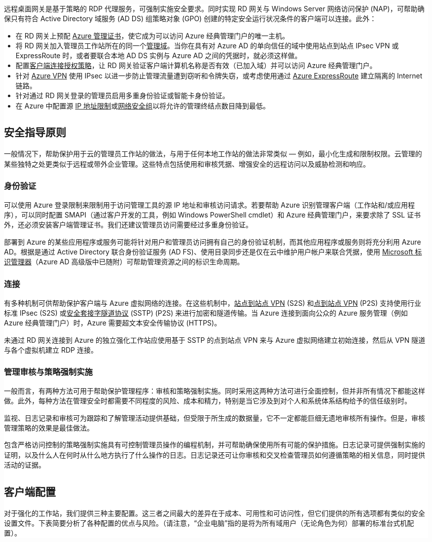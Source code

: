 远程桌面网关是基于策略的 RDP 代理服务，可强制实施安全要求。同时实现 RD 网关与 Windows Server 网络访问保护 (NAP)，可帮助确保只有符合 Active Directory 域服务 (AD DS) 组策略对象 (GPO) 创建的特定安全运行状况条件的客户端可以连接。此外：

- 在 RD 网关上预配 [Azure 管理证书](http://msdn.microsoft.com/zh-cn/library/azure/gg551722.aspx)，使它成为可以访问 Azure 经典管理门户的唯一主机。
- 将 RD 网关加入管理员工作站所在的同一个[管理域](http://technet.microsoft.com/zh-cn/library/bb727085.aspx)。当你在具有对 Azure AD 的单向信任的域中使用站点到站点 IPsec VPN 或 ExpressRoute 时，或者要联合本地 AD DS 实例与 Azure AD 之间的凭据时，就必须这样做。
- 配置[客户端连接授权策略](http://technet.microsoft.com/zh-cn/library/cc753324.aspx)，让 RD 网关验证客户端计算机名称是否有效（已加入域）并可以访问 Azure 经典管理门户。
- 针对 [Azure VPN](/documentation/services/vpn-gateway/) 使用 IPsec 以进一步防止管理流量遭到窃听和令牌失窃，或考虑使用通过 [Azure ExpressRoute](https://azure.microsoft.com/documentation/services/expressroute/) 建立隔离的 Internet 链路。
- 针对通过 RD 网关登录的管理员启用多重身份验证或智能卡身份验证。
- 在 Azure 中配置源 [IP 地址限制](http://azure.microsoft.com/blog/2013/08/27/confirming-dynamic-ip-address-restrictions-in-windows-azure-web-sites/)或[网络安全组](/documentation/articles/virtual-networks-nsg)以将允许的管理终结点数目降到最低。

## 安全指导原则

一般情况下，帮助保护用于云的管理员工作站的做法，与用于任何本地工作站的做法非常类似 — 例如，最小化生成和限制权限。云管理的某些独特之处更类似于远程或带外企业管理。这些特点包括使用和审核凭据、增强安全的远程访问以及威胁检测和响应。

### 身份验证

可以使用 Azure 登录限制来限制用于访问管理工具的源 IP 地址和审核访问请求。若要帮助 Azure 识别管理客户端（工作站和/或应用程序），可以同时配置 SMAPI（通过客户开发的工具，例如 Windows PowerShell cmdlet）和 Azure 经典管理门户，来要求除了 SSL 证书外，还必须安装客户端管理证书。我们还建议管理员访问需要经过多重身份验证。

部署到 Azure 的某些应用程序或服务可能将针对用户和管理员访问拥有自己的身份验证机制，而其他应用程序或服务则将充分利用 Azure AD。根据是通过 Active Directory 联合身份验证服务 (AD FS)、使用目录同步还是仅在云中维护用户帐户来联合凭据，使用 [Microsoft 标识管理器](https://technet.microsoft.com/zh-cn/library/mt218776.aspx)（Azure AD 高级版中已随附）可帮助管理资源之间的标识生命周期。

### 连接

有多种机制可供帮助保护客户端与 Azure 虚拟网络的连接。在这些机制中，[站点到站点 VPN](https://channel9.msdn.com/series/Azure-Site-to-Site-VPN) (S2S) 和[点到站点 VPN](/documentation/articles/vpn-gateway-point-to-site-create/) (P2S) 支持使用行业标准 IPsec (S2S) 或[安全套接字隧道协议](https://technet.microsoft.com/magazine/2007.06.cableguy.aspx) (SSTP) (P2S) 来进行加密和隧道传输。当 Azure 连接到面向公众的 Azure 服务管理（例如 Azure 经典管理门户）时，Azure 需要超文本安全传输协议 (HTTPS)。

未通过 RD 网关连接到 Azure 的独立强化工作站应使用基于 SSTP 的点到站点 VPN 来与 Azure 虚拟网络建立初始连接，然后从 VPN 隧道与各个虚拟机建立 RDP 连接。

### 管理审核与策略强制实施

一般而言，有两种方法可用于帮助保护管理程序：审核和策略强制实施。同时采用这两种方法可进行全面控制，但并非所有情况下都能这样做。此外，每种方法在管理安全时都需要不同程度的风险、成本和精力，特别是当它涉及到对个人和系统体系结构给予的信任级别时。

监视、日志记录和审核可为跟踪和了解管理活动提供基础，但受限于所生成的数据量，它不一定都能巨细无遗地审核所有操作。但是，审核管理策略的效果是最佳做法。

包含严格访问控制的策略强制实施具有可控制管理员操作的编程机制，并可帮助确保使用所有可能的保护措施。日志记录可提供强制实施的证明，以及什么人在何时从什么地方执行了什么操作的日志。日志记录还可让你审核和交叉检查管理员如何遵循策略的相关信息，同时提供活动的证据。

## 客户端配置

对于强化的工作站，我们提供三种主要配置。这三者之间最大的差异在于成本、可用性和可访问性，但它们提供的所有选项都有类似的安全设置文件。下表简要分析了各种配置的优点与风险。（请注意，“企业电脑”指的是将为所有域用户（无论角色为何）部署的标准台式机配置）。
